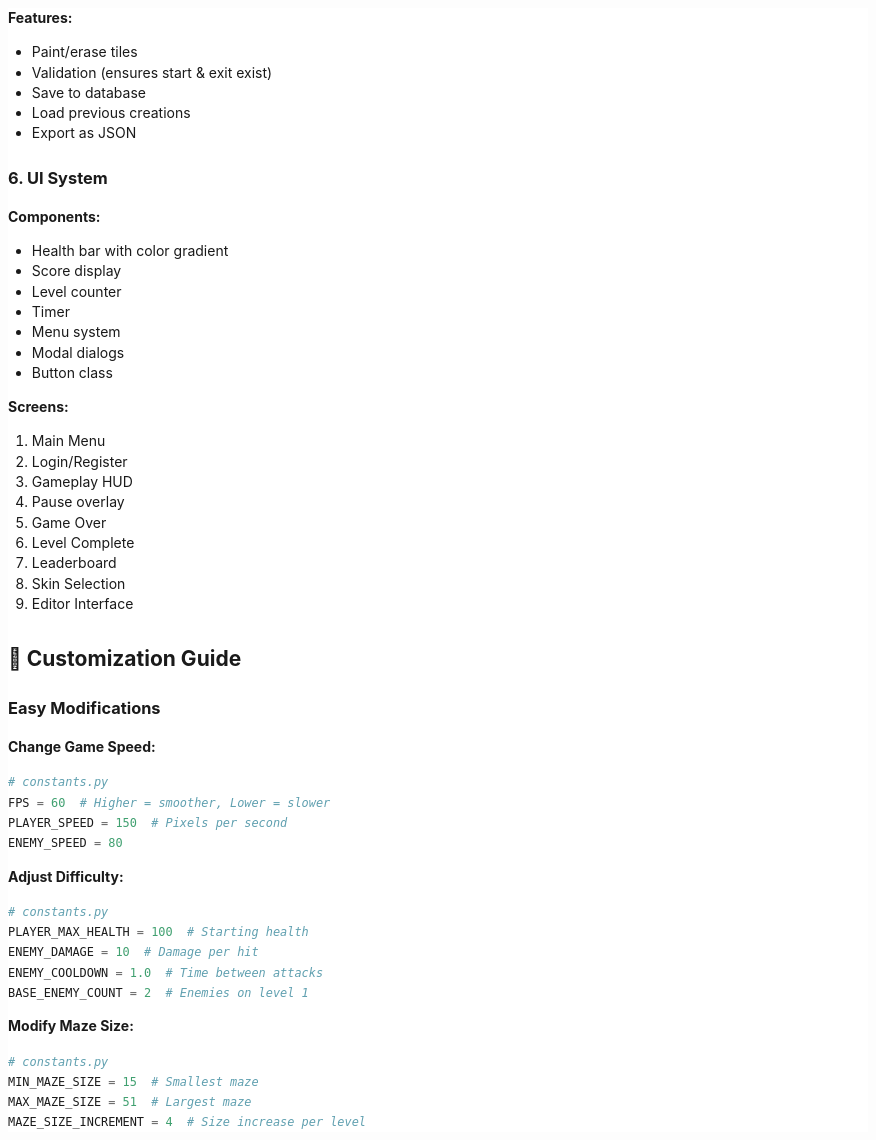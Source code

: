 **Features:**
- Paint/erase tiles
- Validation (ensures start & exit exist)
- Save to database
- Load previous creations
- Export as JSON

### 6. UI System

**Components:**
- Health bar with color gradient
- Score display
- Level counter
- Timer
- Menu system
- Modal dialogs
- Button class

**Screens:**
1. Main Menu
2. Login/Register
3. Gameplay HUD
4. Pause overlay
5. Game Over
6. Level Complete
7. Leaderboard
8. Skin Selection
9. Editor Interface

## 🔧 Customization Guide

### Easy Modifications

**Change Game Speed:**
```python
# constants.py
FPS = 60  # Higher = smoother, Lower = slower
PLAYER_SPEED = 150  # Pixels per second
ENEMY_SPEED = 80
```

**Adjust Difficulty:**
```python
# constants.py
PLAYER_MAX_HEALTH = 100  # Starting health
ENEMY_DAMAGE = 10  # Damage per hit
ENEMY_COOLDOWN = 1.0  # Time between attacks
BASE_ENEMY_COUNT = 2  # Enemies on level 1
```

**Modify Maze Size:**
```python
# constants.py
MIN_MAZE_SIZE = 15  # Smallest maze
MAX_MAZE_SIZE = 51  # Largest maze
MAZE_SIZE_INCREMENT = 4  # Size increase per level
```
